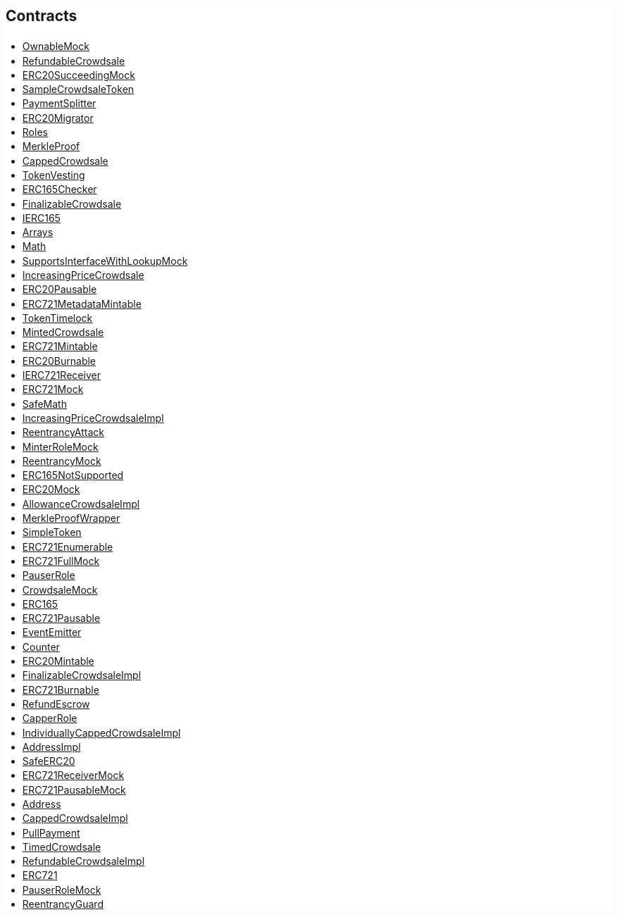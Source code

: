 ## Contracts

- [OwnableMock](OwnableMock.md)
- [RefundableCrowdsale](RefundableCrowdsale.md)
- [ERC20SucceedingMock](ERC20SucceedingMock.md)
- [SampleCrowdsaleToken](SampleCrowdsaleToken.md)
- [PaymentSplitter](PaymentSplitter.md)
- [ERC20Migrator](ERC20Migrator.md)
- [Roles](Roles.md)
- [MerkleProof](MerkleProof.md)
- [CappedCrowdsale](CappedCrowdsale.md)
- [TokenVesting](TokenVesting.md)
- [ERC165Checker](ERC165Checker.md)
- [FinalizableCrowdsale](FinalizableCrowdsale.md)
- [IERC165](IERC165.md)
- [Arrays](Arrays.md)
- [Math](Math.md)
- [SupportsInterfaceWithLookupMock](SupportsInterfaceWithLookupMock.md)
- [IncreasingPriceCrowdsale](IncreasingPriceCrowdsale.md)
- [ERC20Pausable](ERC20Pausable.md)
- [ERC721MetadataMintable](ERC721MetadataMintable.md)
- [TokenTimelock](TokenTimelock.md)
- [MintedCrowdsale](MintedCrowdsale.md)
- [ERC721Mintable](ERC721Mintable.md)
- [ERC20Burnable](ERC20Burnable.md)
- [IERC721Receiver](IERC721Receiver.md)
- [ERC721Mock](ERC721Mock.md)
- [SafeMath](SafeMath.md)
- [IncreasingPriceCrowdsaleImpl](IncreasingPriceCrowdsaleImpl.md)
- [ReentrancyAttack](ReentrancyAttack.md)
- [MinterRoleMock](MinterRoleMock.md)
- [ReentrancyMock](ReentrancyMock.md)
- [ERC165NotSupported](ERC165NotSupported.md)
- [ERC20Mock](ERC20Mock.md)
- [AllowanceCrowdsaleImpl](AllowanceCrowdsaleImpl.md)
- [MerkleProofWrapper](MerkleProofWrapper.md)
- [SimpleToken](SimpleToken.md)
- [ERC721Enumerable](ERC721Enumerable.md)
- [ERC721FullMock](ERC721FullMock.md)
- [PauserRole](PauserRole.md)
- [CrowdsaleMock](CrowdsaleMock.md)
- [ERC165](ERC165.md)
- [ERC721Pausable](ERC721Pausable.md)
- [EventEmitter](EventEmitter.md)
- [Counter](Counter.md)
- [ERC20Mintable](ERC20Mintable.md)
- [FinalizableCrowdsaleImpl](FinalizableCrowdsaleImpl.md)
- [ERC721Burnable](ERC721Burnable.md)
- [RefundEscrow](RefundEscrow.md)
- [CapperRole](CapperRole.md)
- [IndividuallyCappedCrowdsaleImpl](IndividuallyCappedCrowdsaleImpl.md)
- [AddressImpl](AddressImpl.md)
- [SafeERC20](SafeERC20.md)
- [ERC721ReceiverMock](ERC721ReceiverMock.md)
- [ERC721PausableMock](ERC721PausableMock.md)
- [Address](Address.md)
- [CappedCrowdsaleImpl](CappedCrowdsaleImpl.md)
- [PullPayment](PullPayment.md)
- [TimedCrowdsale](TimedCrowdsale.md)
- [RefundableCrowdsaleImpl](RefundableCrowdsaleImpl.md)
- [ERC721](ERC721.md)
- [PauserRoleMock](PauserRoleMock.md)
- [ReentrancyGuard](ReentrancyGuard.md)